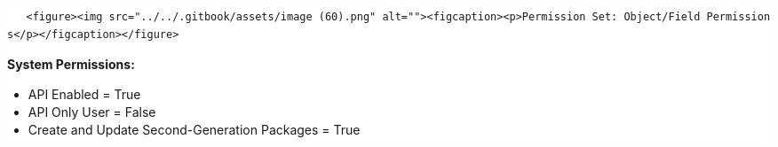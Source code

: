        <figure><img src="../../.gitbook/assets/image (60).png" alt=""><figcaption><p>Permission Set: Object/Field Permissions</p></figcaption></figure>

**System Permissions:**

* API Enabled = True
* API Only User = False
* Create and Update Second-Generation Packages = True
